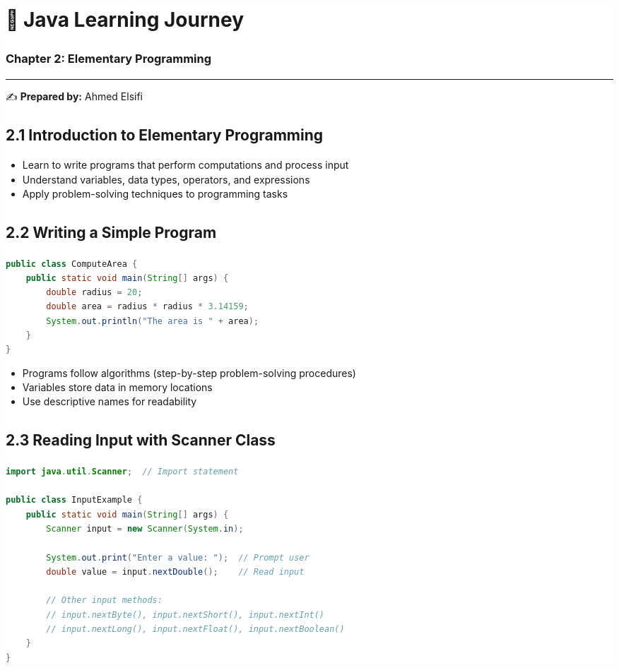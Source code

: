 # 📘 Java Learning Journey

### Chapter 2: Elementary Programming

---

✍️ **Prepared by:** Ahmed Elsifi

<div style="page-break-after: always;"></div>

## 2.1 Introduction to Elementary Programming

- Learn to write programs that perform computations and process input
- Understand variables, data types, operators, and expressions
- Apply problem-solving techniques to programming tasks

## 2.2 Writing a Simple Program

```java
public class ComputeArea {
    public static void main(String[] args) {
        double radius = 20;
        double area = radius * radius * 3.14159;
        System.out.println("The area is " + area);
    }
}
```

- Programs follow algorithms (step-by-step problem-solving procedures)
- Variables store data in memory locations
- Use descriptive names for readability

## 2.3 Reading Input with Scanner Class

```java
import java.util.Scanner;  // Import statement

public class InputExample {
    public static void main(String[] args) {
        Scanner input = new Scanner(System.in);

        System.out.print("Enter a value: ");  // Prompt user
        double value = input.nextDouble();    // Read input

        // Other input methods:
        // input.nextByte(), input.nextShort(), input.nextInt()
        // input.nextLong(), input.nextFloat(), input.nextBoolean()
    }
}
```

